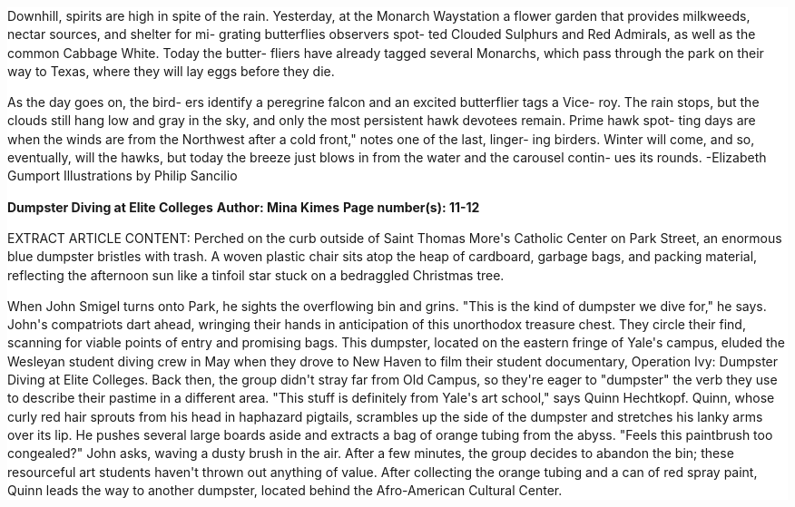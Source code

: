 
Downhill, spirits are high in 
spite of the rain. Yesterday, at the 
Monarch 
Waystation 
a 
flower 
garden that provides milkweeds, 
nectar sources, and shelter for mi-
grating butterflies 
observers spot-
ted Clouded Sulphurs and Red 
Admirals, as well as the common 
Cabbage White. Today the butter-
fliers have already tagged several 
Monarchs, which pass through the 
park on their way to Texas, where 
they will lay eggs before they die. 


As the day goes on, the bird-
ers identify a peregrine falcon and 
an excited butterflier tags a Vice-
roy. The rain stops, but the clouds 
still hang low and gray in the sky, 
and only the most persistent hawk 
devotees remain. Prime hawk spot-
ting days are when the winds are 
from the Northwest after a cold 
front," notes one of the last, linger-
ing birders. Winter will come, and 
so, eventually, will the hawks, but 
today the breeze just blows in from 
the water and the carousel contin-
ues its rounds. 
-Elizabeth Gumport 
Illustrations by Philip Sancilio



**Dumpster Diving at Elite Colleges**
**Author: Mina Kimes**
**Page number(s): 11-12**

EXTRACT ARTICLE CONTENT:
Perched on the curb outside of Saint Thomas More's Catholic Center on Park Street, an enormous blue dumpster bristles with trash. A woven plastic chair sits atop the heap of cardboard, garbage bags, and packing material, reflecting the afternoon sun like a tinfoil star stuck on a bedraggled Christmas tree.


When John Smigel turns onto Park, he sights the overflowing bin and grins. "This is the kind of dumpster we dive for," he says.
John's compatriots dart ahead, wringing their hands in anticipation of this unorthodox treasure chest. They circle their find, scanning for viable points of entry and promising bags. This dumpster, located on the eastern fringe of Yale's campus, eluded the Wesleyan student diving crew in May when they drove to New Haven to film their student documentary, Operation Ivy: Dumpster Diving at Elite Colleges. Back then, the group didn't stray far from Old Campus, so they're eager to "dumpster" the verb they use to describe their pastime in a different area.
"This stuff is definitely from Yale's art school," says Quinn Hechtkopf. Quinn, whose curly red hair sprouts from his head in haphazard pigtails, scrambles up the side of the dumpster and stretches his lanky arms over its lip. He pushes several large boards aside and extracts a bag of orange tubing from the abyss.
"Feels this paintbrush too congealed?" John asks, waving a dusty brush in the air.
After a few minutes, the group decides to abandon the bin; these resourceful art students haven't thrown out anything of value. After collecting the orange tubing and a can of red spray paint, Quinn leads the way to another dumpster, located behind the Afro-American Cultural Center.